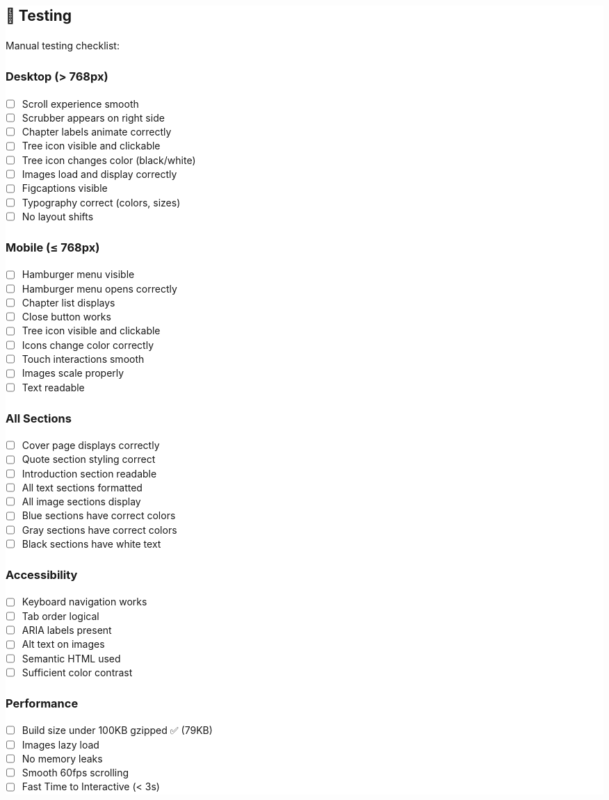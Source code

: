 ## 🧪 Testing

Manual testing checklist:

### Desktop (> 768px)
- [ ] Scroll experience smooth
- [ ] Scrubber appears on right side
- [ ] Chapter labels animate correctly
- [ ] Tree icon visible and clickable
- [ ] Tree icon changes color (black/white)
- [ ] Images load and display correctly
- [ ] Figcaptions visible
- [ ] Typography correct (colors, sizes)
- [ ] No layout shifts

### Mobile (≤ 768px)
- [ ] Hamburger menu visible
- [ ] Hamburger menu opens correctly
- [ ] Chapter list displays
- [ ] Close button works
- [ ] Tree icon visible and clickable
- [ ] Icons change color correctly
- [ ] Touch interactions smooth
- [ ] Images scale properly
- [ ] Text readable

### All Sections
- [ ] Cover page displays correctly
- [ ] Quote section styling correct
- [ ] Introduction section readable
- [ ] All text sections formatted
- [ ] All image sections display
- [ ] Blue sections have correct colors
- [ ] Gray sections have correct colors
- [ ] Black sections have white text

### Accessibility
- [ ] Keyboard navigation works
- [ ] Tab order logical
- [ ] ARIA labels present
- [ ] Alt text on images
- [ ] Semantic HTML used
- [ ] Sufficient color contrast

### Performance
- [ ] Build size under 100KB gzipped ✅ (79KB)
- [ ] Images lazy load
- [ ] No memory leaks
- [ ] Smooth 60fps scrolling
- [ ] Fast Time to Interactive (< 3s)
